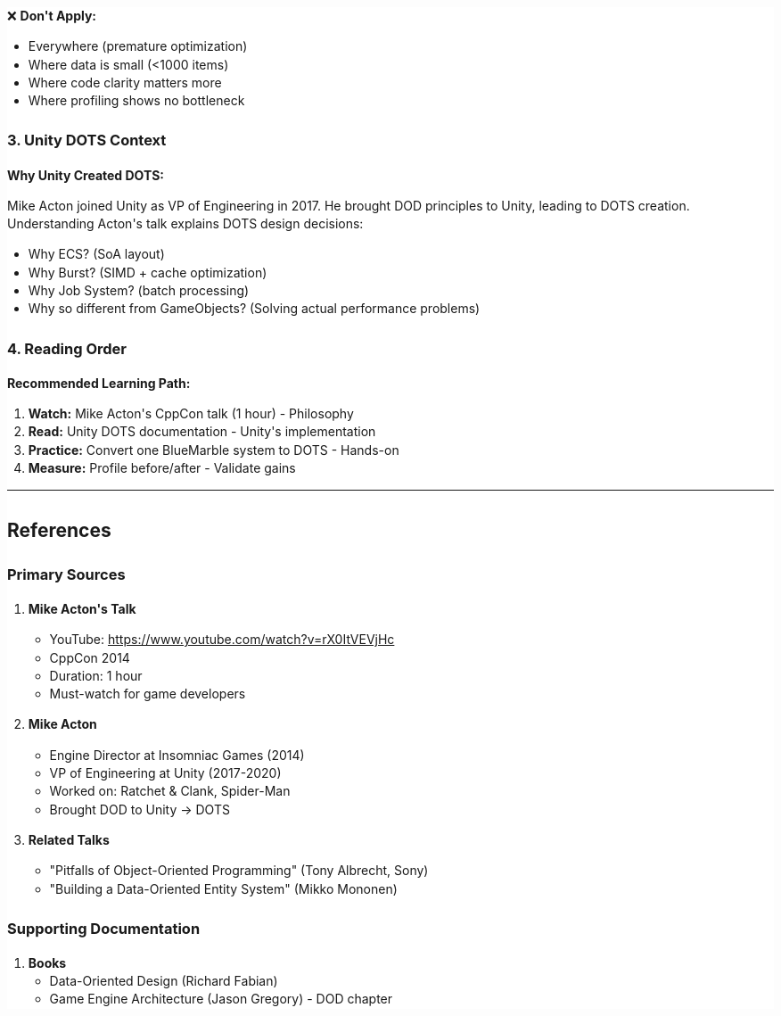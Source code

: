 ❌ **Don't Apply:**
- Everywhere (premature optimization)
- Where data is small (<1000 items)
- Where code clarity matters more
- Where profiling shows no bottleneck

### 3. Unity DOTS Context

**Why Unity Created DOTS:**

Mike Acton joined Unity as VP of Engineering in 2017. He brought DOD principles to Unity, leading to DOTS creation. Understanding Acton's talk explains DOTS design decisions:

- Why ECS? (SoA layout)
- Why Burst? (SIMD + cache optimization)
- Why Job System? (batch processing)
- Why so different from GameObjects? (Solving actual performance problems)

### 4. Reading Order

**Recommended Learning Path:**

1. **Watch:** Mike Acton's CppCon talk (1 hour) - Philosophy
2. **Read:** Unity DOTS documentation - Unity's implementation
3. **Practice:** Convert one BlueMarble system to DOTS - Hands-on
4. **Measure:** Profile before/after - Validate gains

---

## References

### Primary Sources

1. **Mike Acton's Talk**
   - YouTube: https://www.youtube.com/watch?v=rX0ItVEVjHc
   - CppCon 2014
   - Duration: 1 hour
   - Must-watch for game developers

2. **Mike Acton**
   - Engine Director at Insomniac Games (2014)
   - VP of Engineering at Unity (2017-2020)
   - Worked on: Ratchet & Clank, Spider-Man
   - Brought DOD to Unity → DOTS

3. **Related Talks**
   - "Pitfalls of Object-Oriented Programming" (Tony Albrecht, Sony)
   - "Building a Data-Oriented Entity System" (Mikko Mononen)

### Supporting Documentation

1. **Books**
   - Data-Oriented Design (Richard Fabian)
   - Game Engine Architecture (Jason Gregory) - DOD chapter
